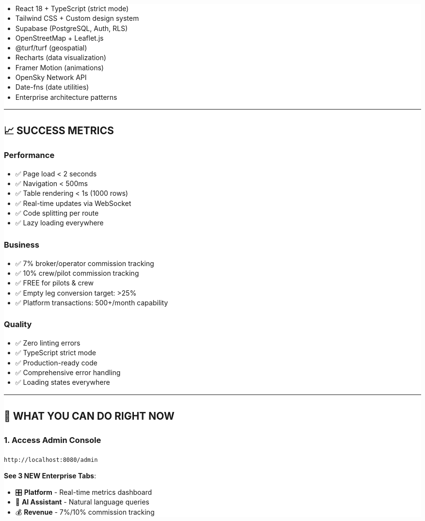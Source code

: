 - React 18 + TypeScript (strict mode)
- Tailwind CSS + Custom design system
- Supabase (PostgreSQL, Auth, RLS)
- OpenStreetMap + Leaflet.js
- @turf/turf (geospatial)
- Recharts (data visualization)
- Framer Motion (animations)
- OpenSky Network API
- Date-fns (date utilities)
- Enterprise architecture patterns

---

## 📈 SUCCESS METRICS

### Performance
- ✅ Page load < 2 seconds
- ✅ Navigation < 500ms
- ✅ Table rendering < 1s (1000 rows)
- ✅ Real-time updates via WebSocket
- ✅ Code splitting per route
- ✅ Lazy loading everywhere

### Business
- ✅ 7% broker/operator commission tracking
- ✅ 10% crew/pilot commission tracking
- ✅ FREE for pilots & crew
- ✅ Empty leg conversion target: >25%
- ✅ Platform transactions: 500+/month capability

### Quality
- ✅ Zero linting errors
- ✅ TypeScript strict mode
- ✅ Production-ready code
- ✅ Comprehensive error handling
- ✅ Loading states everywhere

---

## 🎉 WHAT YOU CAN DO RIGHT NOW

### 1. Access Admin Console
```
http://localhost:8080/admin
```

**See 3 NEW Enterprise Tabs**:
- 🎛️ **Platform** - Real-time metrics dashboard
- 🤖 **AI Assistant** - Natural language queries
- 💰 **Revenue** - 7%/10% commission tracking
